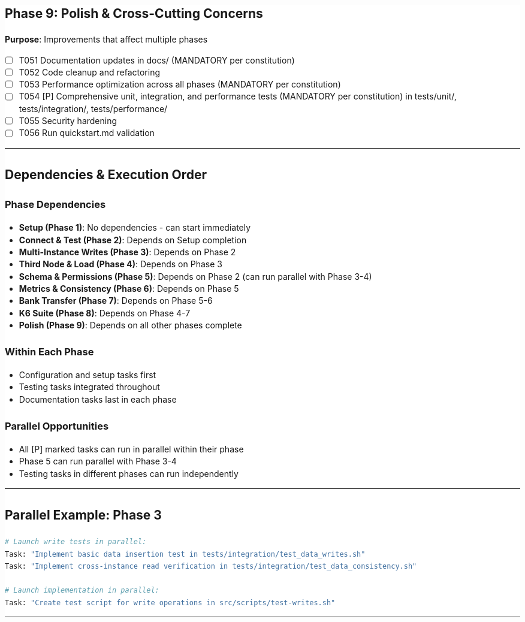 
## Phase 9: Polish & Cross-Cutting Concerns

**Purpose**: Improvements that affect multiple phases

- [ ] T051 Documentation updates in docs/ (MANDATORY per constitution)
- [ ] T052 Code cleanup and refactoring
- [ ] T053 Performance optimization across all phases (MANDATORY per constitution)
- [ ] T054 [P] Comprehensive unit, integration, and performance tests (MANDATORY per constitution) in tests/unit/, tests/integration/, tests/performance/
- [ ] T055 Security hardening
- [ ] T056 Run quickstart.md validation

---

## Dependencies & Execution Order

### Phase Dependencies

- **Setup (Phase 1)**: No dependencies - can start immediately
- **Connect & Test (Phase 2)**: Depends on Setup completion
- **Multi-Instance Writes (Phase 3)**: Depends on Phase 2
- **Third Node & Load (Phase 4)**: Depends on Phase 3
- **Schema & Permissions (Phase 5)**: Depends on Phase 2 (can run parallel with Phase 3-4)
- **Metrics & Consistency (Phase 6)**: Depends on Phase 5
- **Bank Transfer (Phase 7)**: Depends on Phase 5-6
- **K6 Suite (Phase 8)**: Depends on Phase 4-7
- **Polish (Phase 9)**: Depends on all other phases complete

### Within Each Phase

- Configuration and setup tasks first
- Testing tasks integrated throughout
- Documentation tasks last in each phase

### Parallel Opportunities

- All [P] marked tasks can run in parallel within their phase
- Phase 5 can run parallel with Phase 3-4
- Testing tasks in different phases can run independently

---

## Parallel Example: Phase 3

```bash
# Launch write tests in parallel:
Task: "Implement basic data insertion test in tests/integration/test_data_writes.sh"
Task: "Implement cross-instance read verification in tests/integration/test_data_consistency.sh"

# Launch implementation in parallel:
Task: "Create test script for write operations in src/scripts/test-writes.sh"
```

---